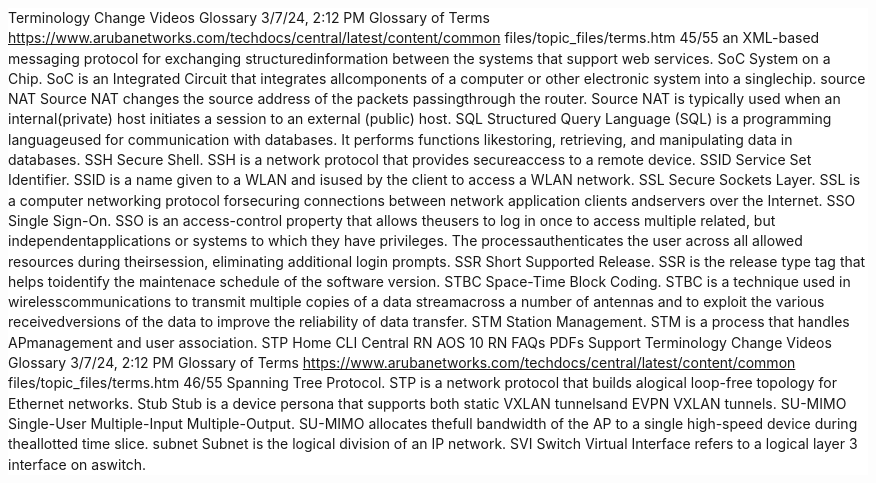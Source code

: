 Terminology Change
Videos
Glossary
3/7/24, 2:12 PM Glossary of Terms
https://www.arubanetworks.com/techdocs/central/latest/content/common files/topic_files/terms.htm 45/55
an XML-based messaging protocol for exchanging structuredinformation between the systems that support web services.
SoC
System on a Chip. SoC is an Integrated Circuit that integrates allcomponents of a computer or other electronic system into a singlechip.
source NAT
Source NAT changes the source address of the packets passingthrough the router. Source NAT is typically used when an internal(private) host initiates a session to an external (public) host.
SQL
Structured Query Language (SQL) is a programming languageused for communication with databases. It performs functions likestoring, retrieving, and manipulating data in databases.
SSH
Secure Shell. SSH is a network protocol that provides secureaccess to a remote device.
SSID
Service Set Identifier. SSID is a name given to a WLAN and isused by the client to access a WLAN network.
SSL
Secure Sockets Layer. SSL is a computer networking protocol forsecuring connections between network application clients andservers over the Internet.
SSO
Single Sign-On. SSO is an access-control property that allows theusers to log in once to access multiple related, but independentapplications or systems to which they have privileges. The processauthenticates the user across all allowed resources during theirsession, eliminating additional login prompts.
SSR
Short Supported Release. SSR is the release type tag that helps toidentify the maintenace schedule of the software version.
STBC
Space-Time Block Coding. STBC is a technique used in wirelesscommunications to transmit multiple copies of a data streamacross a number of antennas and to exploit the various receivedversions of the data to improve the reliability of data transfer.
STM
Station Management. STM is a process that handles APmanagement and user association.
STP
Home
CLI
Central RN
AOS 10 RN
FAQs
PDFs
Support
Terminology Change
Videos
Glossary
3/7/24, 2:12 PM Glossary of Terms
https://www.arubanetworks.com/techdocs/central/latest/content/common files/topic_files/terms.htm 46/55
Spanning Tree Protocol. STP is a network protocol that builds alogical loop-free topology for Ethernet networks.
Stub
Stub is a device persona that supports both static VXLAN tunnelsand EVPN VXLAN tunnels.
SU-MIMO
Single-User Multiple-Input Multiple-Output. SU-MIMO allocates thefull bandwidth of the AP to a single high-speed device during theallotted time slice.
subnet
Subnet is the logical division of an IP network.
SVI
Switch Virtual Interface refers to a logical layer 3 interface on aswitch.